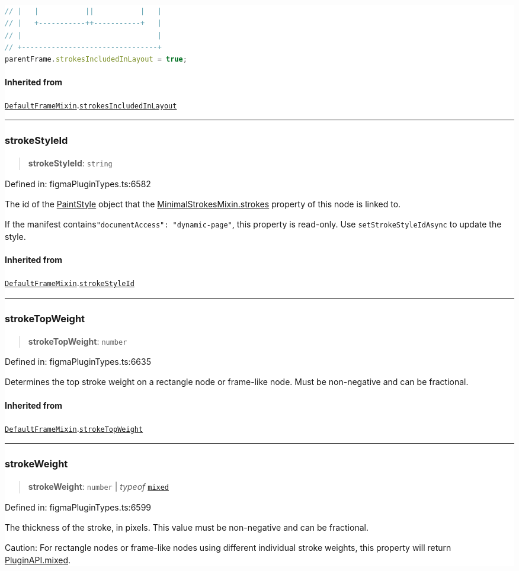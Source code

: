 ```ts title="Auto-layout frame with strokes included in layout"
// |   |           ||           |   |
// |   +-----------++-----------+   |
// |                                |
// +--------------------------------+
parentFrame.strokesIncludedInLayout = true;
```

#### Inherited from

[`DefaultFrameMixin`](DefaultFrameMixin.md).[`strokesIncludedInLayout`](DefaultFrameMixin.md#strokesincludedinlayout)

---

### strokeStyleId

> **strokeStyleId**: `string`

Defined in: figmaPluginTypes.ts:6582

The id of the [PaintStyle](PaintStyle.md) object that the [MinimalStrokesMixin.strokes](MinimalStrokesMixin.md#strokes) property of this node is linked to.

If the manifest contains`"documentAccess": "dynamic-page"`, this property is read-only. Use `setStrokeStyleIdAsync` to update the style.

#### Inherited from

[`DefaultFrameMixin`](DefaultFrameMixin.md).[`strokeStyleId`](DefaultFrameMixin.md#strokestyleid)

---

### strokeTopWeight

> **strokeTopWeight**: `number`

Defined in: figmaPluginTypes.ts:6635

Determines the top stroke weight on a rectangle node or frame-like node. Must be non-negative and can be fractional.

#### Inherited from

[`DefaultFrameMixin`](DefaultFrameMixin.md).[`strokeTopWeight`](DefaultFrameMixin.md#stroketopweight)

---

### strokeWeight

> **strokeWeight**: `number` \| _typeof_ [`mixed`](PluginAPI.md#mixed)

Defined in: figmaPluginTypes.ts:6599

The thickness of the stroke, in pixels. This value must be non-negative and can be fractional.

Caution: For rectangle nodes or frame-like nodes using different individual stroke weights, this property will return [PluginAPI.mixed](PluginAPI.md#mixed).
